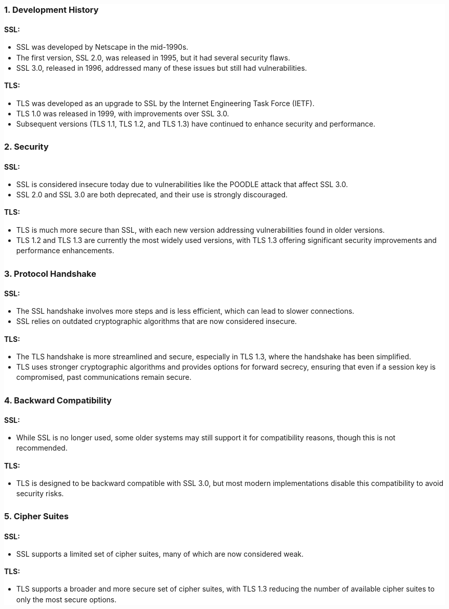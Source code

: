 ### 1. Development History
**SSL:**
- SSL was developed by Netscape in the mid-1990s.
- The first version, SSL 2.0, was released in 1995, but it had several security flaws.
- SSL 3.0, released in 1996, addressed many of these issues but still had vulnerabilities.

**TLS:**
- TLS was developed as an upgrade to SSL by the Internet Engineering Task Force (IETF).
- TLS 1.0 was released in 1999, with improvements over SSL 3.0.
- Subsequent versions (TLS 1.1, TLS 1.2, and TLS 1.3) have continued to enhance security and performance.

### 2. Security
**SSL:**
- SSL is considered insecure today due to vulnerabilities like the POODLE attack that affect SSL 3.0.
- SSL 2.0 and SSL 3.0 are both deprecated, and their use is strongly discouraged.

**TLS:**
- TLS is much more secure than SSL, with each new version addressing vulnerabilities found in older versions.
- TLS 1.2 and TLS 1.3 are currently the most widely used versions, with TLS 1.3 offering significant security improvements and performance enhancements.

### 3. Protocol Handshake
**SSL:**
- The SSL handshake involves more steps and is less efficient, which can lead to slower connections.
- SSL relies on outdated cryptographic algorithms that are now considered insecure.

**TLS:**
- The TLS handshake is more streamlined and secure, especially in TLS 1.3, where the handshake has been simplified.
- TLS uses stronger cryptographic algorithms and provides options for forward secrecy, ensuring that even if a session key is compromised, past communications remain secure.

### 4. Backward Compatibility
**SSL:**
- While SSL is no longer used, some older systems may still support it for compatibility reasons, though this is not recommended.

**TLS:**
- TLS is designed to be backward compatible with SSL 3.0, but most modern implementations disable this compatibility to avoid security risks.

### 5. Cipher Suites
**SSL:**
- SSL supports a limited set of cipher suites, many of which are now considered weak.

**TLS:**
- TLS supports a broader and more secure set of cipher suites, with TLS 1.3 reducing the number of available cipher suites to only the most secure options.
